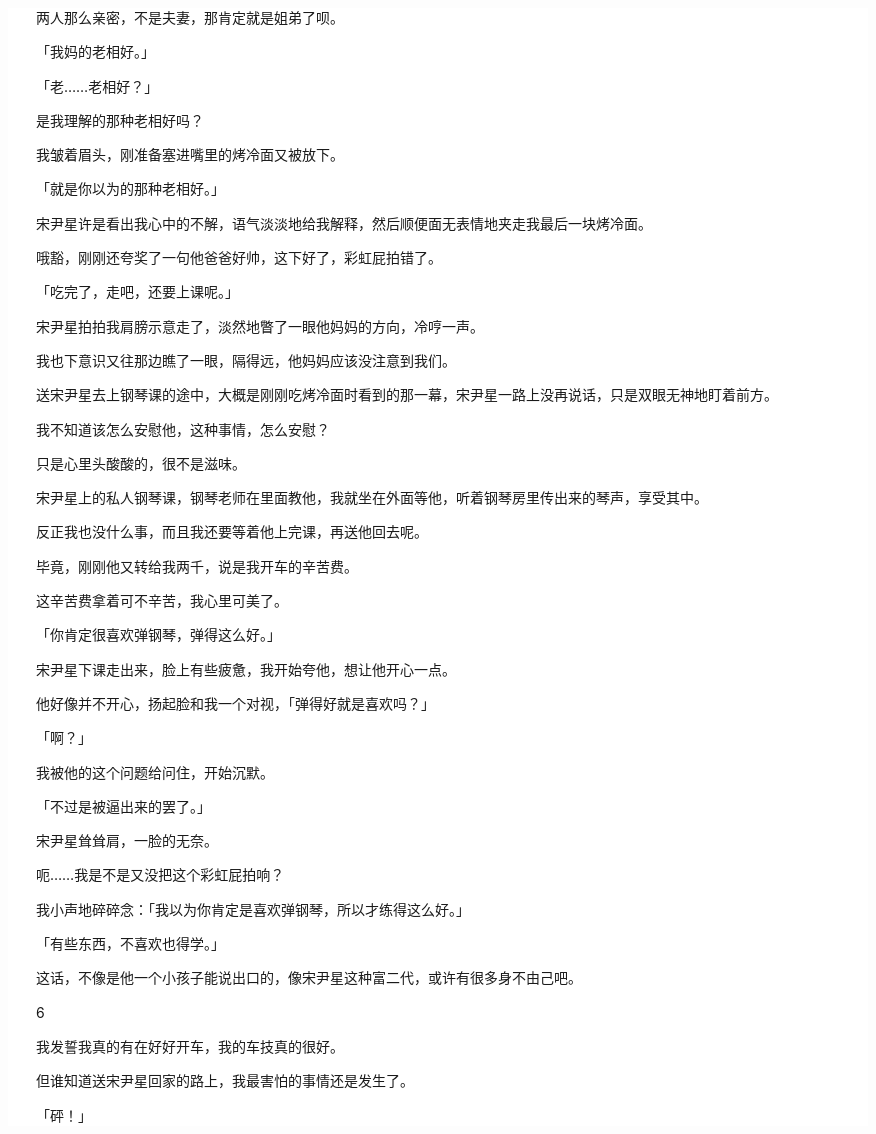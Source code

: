 &emsp;&emsp;两人那么亲密，不是夫妻，那肯定就是姐弟了呗。  
  
&emsp;&emsp;「我妈的老相好。」  
  
&emsp;&emsp;「老……老相好？」  
  
&emsp;&emsp;是我理解的那种老相好吗？  
  
&emsp;&emsp;我皱着眉头，刚准备塞进嘴里的烤冷面又被放下。  
  
&emsp;&emsp;「就是你以为的那种老相好。」  
  
&emsp;&emsp;宋尹星许是看出我心中的不解，语气淡淡地给我解释，然后顺便面无表情地夹走我最后一块烤冷面。  
  
&emsp;&emsp;哦豁，刚刚还夸奖了一句他爸爸好帅，这下好了，彩虹屁拍错了。  
  
&emsp;&emsp;「吃完了，走吧，还要上课呢。」  
  
&emsp;&emsp;宋尹星拍拍我肩膀示意走了，淡然地瞥了一眼他妈妈的方向，冷哼一声。  
  
&emsp;&emsp;我也下意识又往那边瞧了一眼，隔得远，他妈妈应该没注意到我们。  
  
&emsp;&emsp;送宋尹星去上钢琴课的途中，大概是刚刚吃烤冷面时看到的那一幕，宋尹星一路上没再说话，只是双眼无神地盯着前方。  
  
&emsp;&emsp;我不知道该怎么安慰他，这种事情，怎么安慰？  
  
&emsp;&emsp;只是心里头酸酸的，很不是滋味。  
  
&emsp;&emsp;宋尹星上的私人钢琴课，钢琴老师在里面教他，我就坐在外面等他，听着钢琴房里传出来的琴声，享受其中。  
  
&emsp;&emsp;反正我也没什么事，而且我还要等着他上完课，再送他回去呢。  
  
&emsp;&emsp;毕竟，刚刚他又转给我两千，说是我开车的辛苦费。  
  
&emsp;&emsp;这辛苦费拿着可不辛苦，我心里可美了。  
  
&emsp;&emsp;「你肯定很喜欢弹钢琴，弹得这么好。」  
  
&emsp;&emsp;宋尹星下课走出来，脸上有些疲惫，我开始夸他，想让他开心一点。  
  
&emsp;&emsp;他好像并不开心，扬起脸和我一个对视，「弹得好就是喜欢吗？」  
  
&emsp;&emsp;「啊？」  
  
&emsp;&emsp;我被他的这个问题给问住，开始沉默。  
  
&emsp;&emsp;「不过是被逼出来的罢了。」  
  
&emsp;&emsp;宋尹星耸耸肩，一脸的无奈。  
  
&emsp;&emsp;呃……我是不是又没把这个彩虹屁拍响？  
  
&emsp;&emsp;我小声地碎碎念：「我以为你肯定是喜欢弹钢琴，所以才练得这么好。」  
  
&emsp;&emsp;「有些东西，不喜欢也得学。」  
  
&emsp;&emsp;这话，不像是他一个小孩子能说出口的，像宋尹星这种富二代，或许有很多身不由己吧。  
  
&emsp;&emsp;6  
  
&emsp;&emsp;我发誓我真的有在好好开车，我的车技真的很好。  
  
&emsp;&emsp;但谁知道送宋尹星回家的路上，我最害怕的事情还是发生了。  
  
&emsp;&emsp;「砰！」  
  